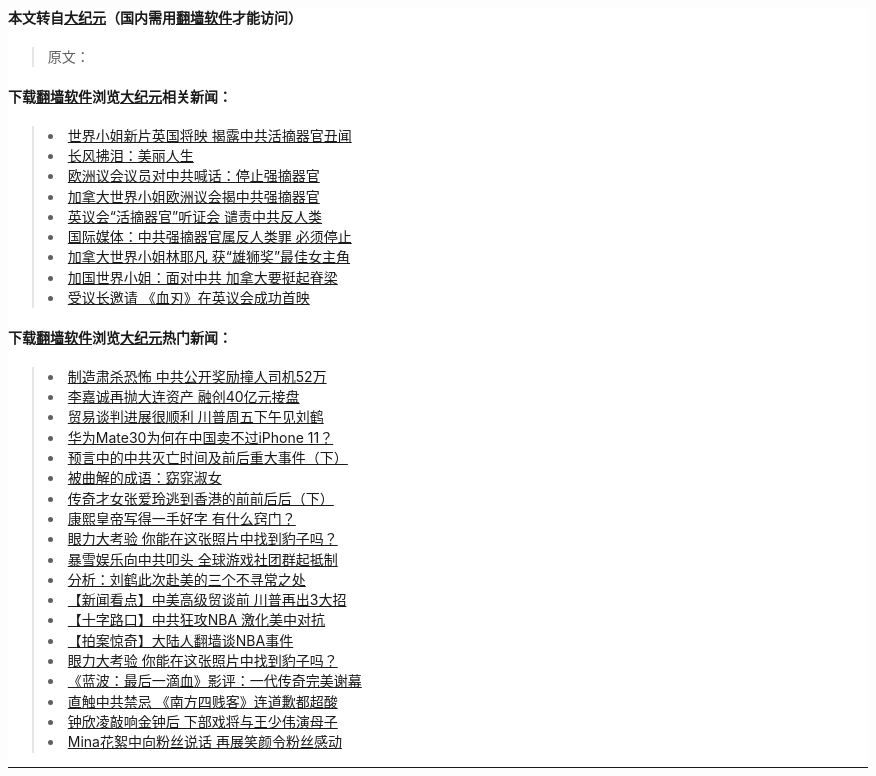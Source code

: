 #### 本文转自<a href="http://www.epochtimes.com">大纪元</a>（国内需用<a href="https://git.io/JesJV">翻墙软件</a>才能访问）
> 原文：<a href="http://www.epochtimes.com/gb/19/5/1/n11225535.htm"></a>
#### 下载<a href="https://git.io/JesJV">翻墙软件</a>浏览<a href="http://www.epochtimes.com">大纪元</a>相关新闻：
> <li><a href="http://www.epochtimes.com/gb/16/9/5/n8270227.htm">世界小姐新片英国将映 揭露中共活摘器官丑闻</a></li>
> <li><a href="http://www.epochtimes.com/gb/16/8/14/n8200812.htm">长风拂泪：美丽人生</a></li>
> <li><a href="http://www.epochtimes.com/gb/16/7/3/n8062121.htm">欧洲议会议员对中共喊话：停止强摘器官</a></li>
> <li><a href="http://www.epochtimes.com/gb/16/7/4/n8062650.htm">加拿大世界小姐欧洲议会揭中共强摘器官</a></li>
> <li><a href="http://www.epochtimes.com/gb/16/7/1/n8056006.htm">英议会“活摘器官”听证会 谴责中共反人类</a></li>
> <li><a href="http://www.epochtimes.com/gb/16/6/30/n8052425.htm">国际媒体：中共强摘器官属反人类罪 必须停止</a></li>
> <li><a href="http://www.epochtimes.com/gb/16/6/6/n7969546.htm">加拿大世界小姐林耶凡 获“雄狮奖”最佳女主角</a></li>
> <li><a href="http://www.epochtimes.com/gb/16/6/4/n7964900.htm">加国世界小姐：面对中共 加拿大要挺起脊梁</a></li>
> <li><a href="https://github.com/woywz155/djy/blob/master/gb/16/9/7/n8277093.md">受议长邀请 《血刃》在英议会成功首映</a></li>

#### 下载<a href="https://git.io/JesJV">翻墙软件</a>浏览<a href="http://www.epochtimes.com">大纪元</a>热门新闻：
> <li><a href="http://www.epochtimes.com/gb/19/10/10/n11581115.htm">制造肃杀恐怖 中共公开奖励撞人司机52万</a></li>
> <li><a href="http://www.epochtimes.com/gb/19/10/10/n11580996.htm">李嘉诚再抛大连资产 融创40亿元接盘</a></li>
> <li><a href="http://www.epochtimes.com/gb/19/10/10/n11581259.htm">贸易谈判进展很顺利 川普周五下午见刘鹤</a></li>
> <li><a href="http://www.epochtimes.com/gb/19/10/10/n11581114.htm">华为Mate30为何在中国卖不过iPhone 11？</a></li>
> <li><a href="http://www.epochtimes.com/gb/19/9/29/n11554590.htm">预言中的中共灭亡时间及前后重大事件（下）</a></li>
> <li><a href="http://www.epochtimes.com/gb/19/10/4/n11568273.htm">被曲解的成语：窈窕淑女</a></li>
> <li><a href="http://www.epochtimes.com/gb/19/10/2/n11563658.htm">传奇才女张爱玲逃到香港的前前后后（下）</a></li>
> <li><a href="http://www.epochtimes.com/gb/19/9/23/n11539994.htm">康熙皇帝写得一手好字 有什么窍门？</a></li>
> <li><a href="http://www.epochtimes.com/gb/19/10/9/n11577534.htm">眼力大考验 你能在这张照片中找到豹子吗？</a></li>
> <li><a href="http://www.epochtimes.com/gb/19/10/9/n11578774.htm">暴雪娱乐向中共叩头 全球游戏社团群起抵制</a></li>
> <li><a href="http://www.epochtimes.com/gb/19/10/9/n11577528.htm">分析：刘鹤此次赴美的三个不寻常之处</a></li>
> <li><a href="http://www.epochtimes.com/gb/19/10/9/n11579070.htm">【新闻看点】中美高级贸谈前 川普再出3大招</a></li>
> <li><a href="http://www.epochtimes.com/gb/19/10/9/n11577274.htm">【十字路口】中共狂攻NBA 激化美中对抗</a></li>
> <li><a href="http://www.epochtimes.com/gb/19/10/10/n11579606.htm">【拍案惊奇】大陆人翻墙谈NBA事件</a></li>
> <li><a href="http://www.epochtimes.com/gb/19/10/9/n11577534.htm">眼力大考验 你能在这张照片中找到豹子吗？</a></li>
> <li><a href="http://www.epochtimes.com/gb/19/10/8/n11576651.htm">《蓝波：最后一滴血》影评：一代传奇完美谢幕</a></li>
> <li><a href="http://www.epochtimes.com/gb/19/10/9/n11577364.htm">直触中共禁忌 《南方四贱客》连道歉都超酸</a></li>
> <li><a href="http://www.epochtimes.com/gb/19/10/9/n11578053.htm">钟欣凌敲响金钟后 下部戏将与王少伟演母子</a></li>
> <li><a href="http://www.epochtimes.com/gb/19/10/9/n11578498.htm">Mina花絮中向粉丝说话 再展笑颜令粉丝感动</a></li>
<hr>
